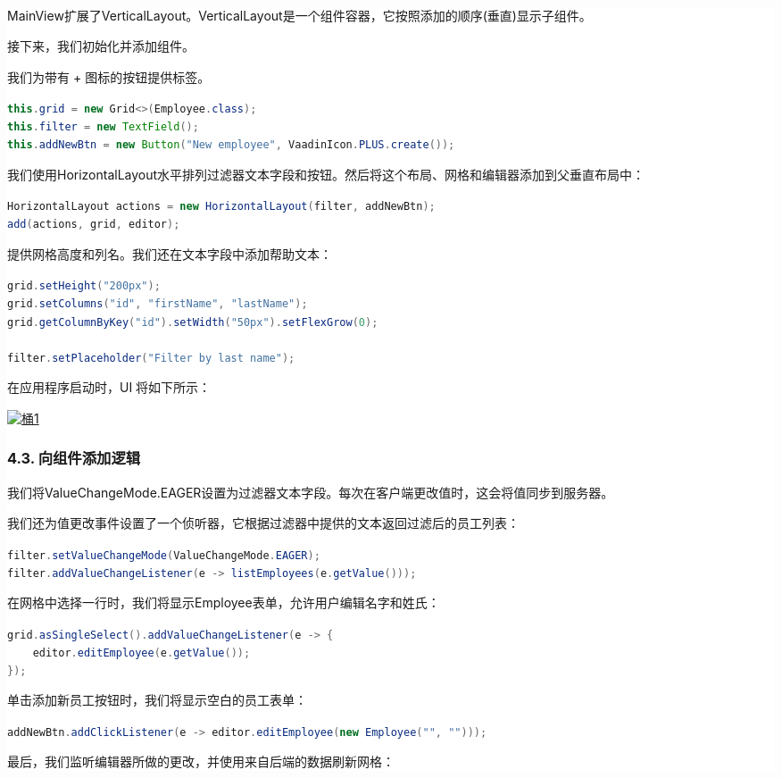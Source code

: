 MainView扩展了VerticalLayout。VerticalLayout是一个组件容器，它按照添加的顺序(垂直)显示子组件。

接下来，我们初始化并添加组件。

我们为带有 + 图标的按钮提供标签。

```java
this.grid = new Grid<>(Employee.class);
this.filter = new TextField();
this.addNewBtn = new Button("New employee", VaadinIcon.PLUS.create());
```

我们使用HorizontalLayout水平排列过滤器文本字段和按钮。然后将这个布局、网格和编辑器添加到父垂直布局中：

```java
HorizontalLayout actions = new HorizontalLayout(filter, addNewBtn);
add(actions, grid, editor);
```

提供网格高度和列名。我们还在文本字段中添加帮助文本：

```java
grid.setHeight("200px");
grid.setColumns("id", "firstName", "lastName");
grid.getColumnByKey("id").setWidth("50px").setFlexGrow(0);

filter.setPlaceholder("Filter by last name");
```

在应用程序启动时，UI 将如下所示：

[![桶1](https://www.baeldung.com/wp-content/uploads/2018/08/vaadin1.png)](https://www.baeldung.com/wp-content/uploads/2018/08/vaadin1.png)

### 4.3. 向组件添加逻辑

我们将ValueChangeMode.EAGER设置为过滤器文本字段。每次在客户端更改值时，这会将值同步到服务器。

我们还为值更改事件设置了一个侦听器，它根据过滤器中提供的文本返回过滤后的员工列表：

```java
filter.setValueChangeMode(ValueChangeMode.EAGER);
filter.addValueChangeListener(e -> listEmployees(e.getValue()));
```

在网格中选择一行时，我们将显示Employee表单，允许用户编辑名字和姓氏：

```java
grid.asSingleSelect().addValueChangeListener(e -> {
    editor.editEmployee(e.getValue());
});
```

单击添加新员工按钮时，我们将显示空白的员工表单：

```java
addNewBtn.addClickListener(e -> editor.editEmployee(new Employee("", "")));
```

最后，我们监听编辑器所做的更改，并使用来自后端的数据刷新网格：
